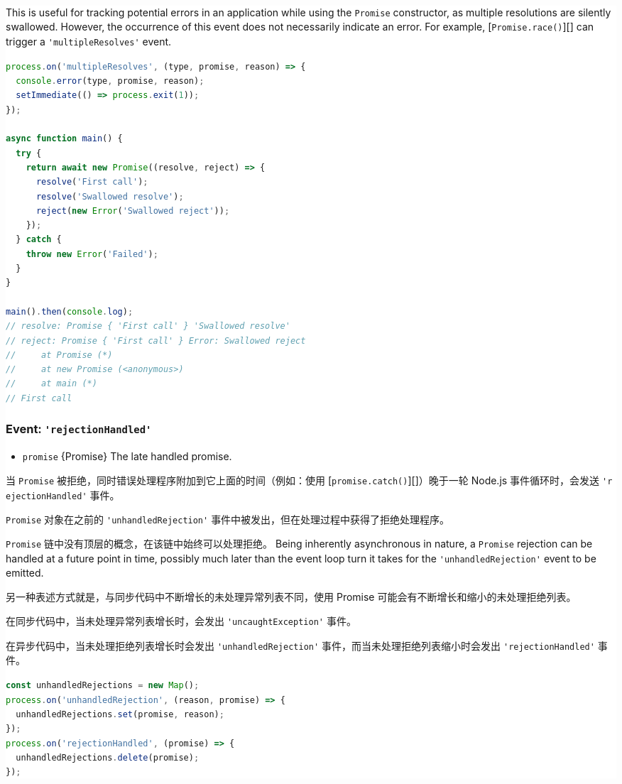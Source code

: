 This is useful for tracking potential errors in an application while using the `Promise` constructor, as multiple resolutions are silently swallowed. However, the occurrence of this event does not necessarily indicate an error. For example, [`Promise.race()`][] can trigger a `'multipleResolves'` event.

```js
process.on('multipleResolves', (type, promise, reason) => {
  console.error(type, promise, reason);
  setImmediate(() => process.exit(1));
});

async function main() {
  try {
    return await new Promise((resolve, reject) => {
      resolve('First call');
      resolve('Swallowed resolve');
      reject(new Error('Swallowed reject'));
    });
  } catch {
    throw new Error('Failed');
  }
}

main().then(console.log);
// resolve: Promise { 'First call' } 'Swallowed resolve'
// reject: Promise { 'First call' } Error: Swallowed reject
//     at Promise (*)
//     at new Promise (<anonymous>)
//     at main (*)
// First call
```

### Event: `'rejectionHandled'`


* `promise` {Promise} The late handled promise.

当 `Promise` 被拒绝，同时错误处理程序附加到它上面的时间（例如：使用 [`promise.catch()`][]）晚于一轮 Node.js 事件循环时，会发送 `'rejectionHandled'` 事件。

`Promise` 对象在之前的 `'unhandledRejection'` 事件中被发出，但在处理过程中获得了拒绝处理程序。

`Promise` 链中没有顶层的概念，在该链中始终可以处理拒绝。 Being inherently asynchronous in nature, a `Promise` rejection can be handled at a future point in time, possibly much later than the event loop turn it takes for the `'unhandledRejection'` event to be emitted.

另一种表述方式就是，与同步代码中不断增长的未处理异常列表不同，使用 Promise 可能会有不断增长和缩小的未处理拒绝列表。

在同步代码中，当未处理异常列表增长时，会发出 `'uncaughtException'` 事件。

在异步代码中，当未处理拒绝列表增长时会发出 `'unhandledRejection'` 事件，而当未处理拒绝列表缩小时会发出 `'rejectionHandled'` 事件。

```js
const unhandledRejections = new Map();
process.on('unhandledRejection', (reason, promise) => {
  unhandledRejections.set(promise, reason);
});
process.on('rejectionHandled', (promise) => {
  unhandledRejections.delete(promise);
});
```
